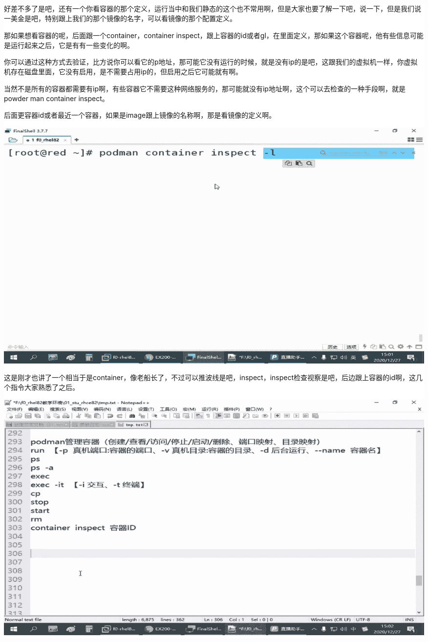好差不多了是吧，还有一个你看容器的那个定义，运行当中和我们静态的这个也不常用啊，但是大家也要了解一下吧，说一下，但是我们说一美金是吧，特别跟上我们的那个镜像的名字，可以看镜像的那个配置定义。

那如果想看容器的呢，后面跟一个container，container inspect，跟上容器的id或者gl，在里面定义，那如果这个容器呢，他有些信息可能是运行起来之后，它是有有一些变化的啊。

你可以通过这种方式去验证，比方说你可以看它的p地址，那可能它没有运行的时候，就是没有ip的是吧，这跟我们的虚拟机一样，你虚拟机存在磁盘里面，它没有启用，是不需要占用ip的，但启用之后它可能就有啊。

当然不是所有的容器都需要有ip啊，有些容器它不需要这种网络服务的，那可能就没有ip地址啊，这个可以去检查的一种手段啊，就是powder man container inspect。

后面更容器id或者最近一个容器，如果是image跟上镜像的名称啊，那是看镜像的定义啊。

![](img/a3c8b5bf7edea781b262a3301aef1e3b_75.png)

这是刚才也讲了一个相当于是container，像老船长了，不过可以推波线是吧，inspect，inspect检查视察是吧，后边跟上容器的id啊，这几个指令大家熟悉了之后。



![](img/a3c8b5bf7edea781b262a3301aef1e3b_77.png)